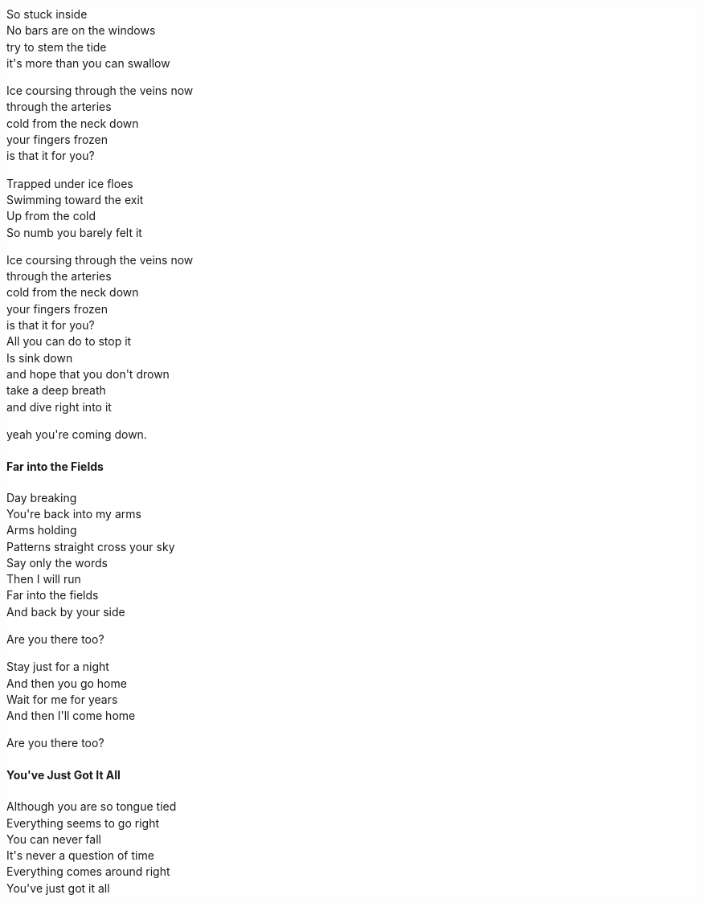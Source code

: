 So stuck inside  
No bars are on the windows  
try to stem the tide  
it's more than you can swallow

Ice coursing through the veins now  
through the arteries  
cold from the neck down  
your fingers frozen  
is that it for you?

Trapped under ice floes  
Swimming toward the exit  
Up from the cold  
So numb you barely felt it

Ice coursing through the veins now  
through the arteries  
cold from the neck down  
your fingers frozen  
is that it for you?  
All you can do to stop it  
Is sink down  
and hope that you don't drown  
take a deep breath  
and dive right into it

yeah you're coming down.

#### Far into the Fields

Day breaking  
You're back into my arms  
Arms holding  
Patterns straight cross your sky  
Say only the words  
Then I will run  
Far into the fields  
And back by your side

Are you there too?

Stay just for a night  
And then you go home  
Wait for me for years  
And then I'll come home

Are you there too?

#### You've Just Got It All

Although you are so tongue tied  
Everything seems to go right  
You can never fall  
It's never a question of time  
Everything comes around right  
You've just got it all
